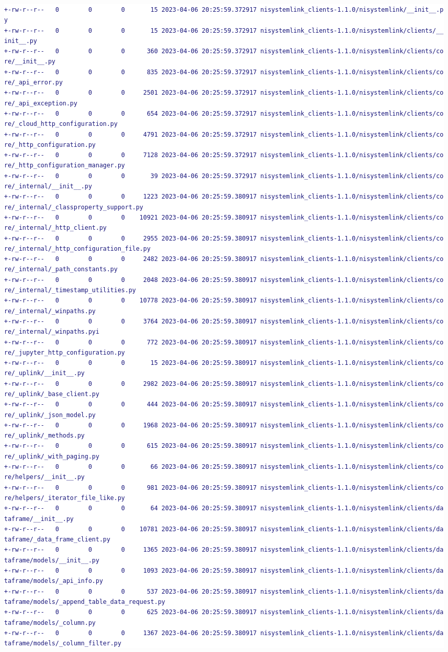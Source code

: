 ```diff
+-rw-r--r--   0        0        0       15 2023-04-06 20:25:59.372917 nisystemlink_clients-1.1.0/nisystemlink/__init__.py
+-rw-r--r--   0        0        0       15 2023-04-06 20:25:59.372917 nisystemlink_clients-1.1.0/nisystemlink/clients/__init__.py
+-rw-r--r--   0        0        0      360 2023-04-06 20:25:59.372917 nisystemlink_clients-1.1.0/nisystemlink/clients/core/__init__.py
+-rw-r--r--   0        0        0      835 2023-04-06 20:25:59.372917 nisystemlink_clients-1.1.0/nisystemlink/clients/core/_api_error.py
+-rw-r--r--   0        0        0     2501 2023-04-06 20:25:59.372917 nisystemlink_clients-1.1.0/nisystemlink/clients/core/_api_exception.py
+-rw-r--r--   0        0        0      654 2023-04-06 20:25:59.372917 nisystemlink_clients-1.1.0/nisystemlink/clients/core/_cloud_http_configuration.py
+-rw-r--r--   0        0        0     4791 2023-04-06 20:25:59.372917 nisystemlink_clients-1.1.0/nisystemlink/clients/core/_http_configuration.py
+-rw-r--r--   0        0        0     7128 2023-04-06 20:25:59.372917 nisystemlink_clients-1.1.0/nisystemlink/clients/core/_http_configuration_manager.py
+-rw-r--r--   0        0        0       39 2023-04-06 20:25:59.372917 nisystemlink_clients-1.1.0/nisystemlink/clients/core/_internal/__init__.py
+-rw-r--r--   0        0        0     1223 2023-04-06 20:25:59.380917 nisystemlink_clients-1.1.0/nisystemlink/clients/core/_internal/_classproperty_support.py
+-rw-r--r--   0        0        0    10921 2023-04-06 20:25:59.380917 nisystemlink_clients-1.1.0/nisystemlink/clients/core/_internal/_http_client.py
+-rw-r--r--   0        0        0     2955 2023-04-06 20:25:59.380917 nisystemlink_clients-1.1.0/nisystemlink/clients/core/_internal/_http_configuration_file.py
+-rw-r--r--   0        0        0     2482 2023-04-06 20:25:59.380917 nisystemlink_clients-1.1.0/nisystemlink/clients/core/_internal/_path_constants.py
+-rw-r--r--   0        0        0     2048 2023-04-06 20:25:59.380917 nisystemlink_clients-1.1.0/nisystemlink/clients/core/_internal/_timestamp_utilities.py
+-rw-r--r--   0        0        0    10778 2023-04-06 20:25:59.380917 nisystemlink_clients-1.1.0/nisystemlink/clients/core/_internal/_winpaths.py
+-rw-r--r--   0        0        0     3764 2023-04-06 20:25:59.380917 nisystemlink_clients-1.1.0/nisystemlink/clients/core/_internal/_winpaths.pyi
+-rw-r--r--   0        0        0      772 2023-04-06 20:25:59.380917 nisystemlink_clients-1.1.0/nisystemlink/clients/core/_jupyter_http_configuration.py
+-rw-r--r--   0        0        0       15 2023-04-06 20:25:59.380917 nisystemlink_clients-1.1.0/nisystemlink/clients/core/_uplink/__init__.py
+-rw-r--r--   0        0        0     2982 2023-04-06 20:25:59.380917 nisystemlink_clients-1.1.0/nisystemlink/clients/core/_uplink/_base_client.py
+-rw-r--r--   0        0        0      444 2023-04-06 20:25:59.380917 nisystemlink_clients-1.1.0/nisystemlink/clients/core/_uplink/_json_model.py
+-rw-r--r--   0        0        0     1968 2023-04-06 20:25:59.380917 nisystemlink_clients-1.1.0/nisystemlink/clients/core/_uplink/_methods.py
+-rw-r--r--   0        0        0      615 2023-04-06 20:25:59.380917 nisystemlink_clients-1.1.0/nisystemlink/clients/core/_uplink/_with_paging.py
+-rw-r--r--   0        0        0       66 2023-04-06 20:25:59.380917 nisystemlink_clients-1.1.0/nisystemlink/clients/core/helpers/__init__.py
+-rw-r--r--   0        0        0      981 2023-04-06 20:25:59.380917 nisystemlink_clients-1.1.0/nisystemlink/clients/core/helpers/_iterator_file_like.py
+-rw-r--r--   0        0        0       64 2023-04-06 20:25:59.380917 nisystemlink_clients-1.1.0/nisystemlink/clients/dataframe/__init__.py
+-rw-r--r--   0        0        0    10781 2023-04-06 20:25:59.380917 nisystemlink_clients-1.1.0/nisystemlink/clients/dataframe/_data_frame_client.py
+-rw-r--r--   0        0        0     1365 2023-04-06 20:25:59.380917 nisystemlink_clients-1.1.0/nisystemlink/clients/dataframe/models/__init__.py
+-rw-r--r--   0        0        0     1093 2023-04-06 20:25:59.380917 nisystemlink_clients-1.1.0/nisystemlink/clients/dataframe/models/_api_info.py
+-rw-r--r--   0        0        0      537 2023-04-06 20:25:59.380917 nisystemlink_clients-1.1.0/nisystemlink/clients/dataframe/models/_append_table_data_request.py
+-rw-r--r--   0        0        0      625 2023-04-06 20:25:59.380917 nisystemlink_clients-1.1.0/nisystemlink/clients/dataframe/models/_column.py
+-rw-r--r--   0        0        0     1367 2023-04-06 20:25:59.380917 nisystemlink_clients-1.1.0/nisystemlink/clients/dataframe/models/_column_filter.py
```